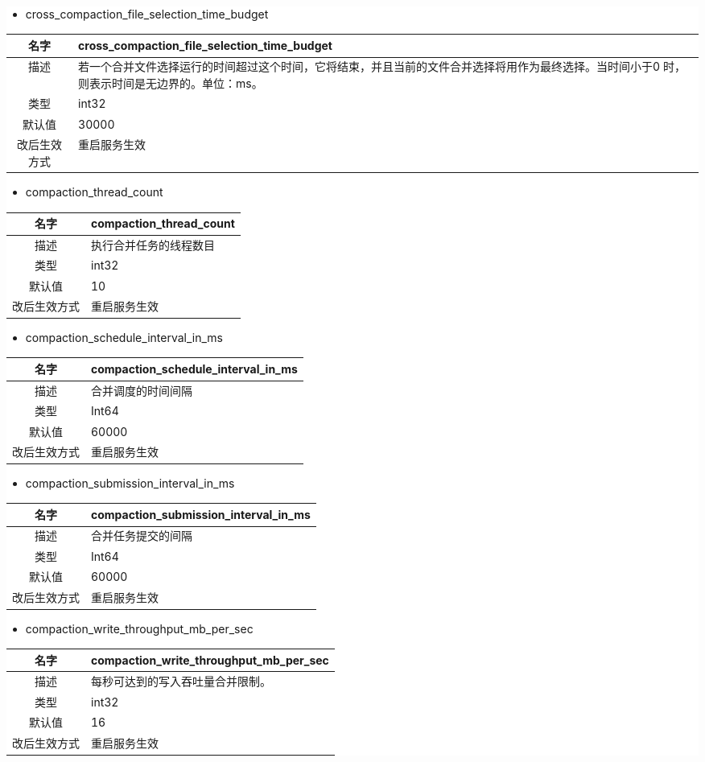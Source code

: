 * cross\_compaction\_file\_selection\_time\_budget

|名字| cross\_compaction\_file\_selection\_time\_budget |
|:---:|:---|
|描述| 若一个合并文件选择运行的时间超过这个时间，它将结束，并且当前的文件合并选择将用作为最终选择。当时间小于0 时，则表示时间是无边界的。单位：ms。|
|类型| int32 |
|默认值| 30000 |
|改后生效方式| 重启服务生效|

* compaction\_thread\_count

|名字| compaction\_thread\_count |
|:---:|:---|
|描述| 执行合并任务的线程数目 |
|类型| int32 |
|默认值| 10 |
|改后生效方式|重启服务生效|

* compaction\_schedule\_interval\_in\_ms

|     名字     | compaction\_schedule\_interval\_in\_ms |
| :----------: | :------------------------------------- |
|     描述     | 合并调度的时间间隔                     |
|     类型     | Int64                                  |
|    默认值    | 60000                                  |
| 改后生效方式 | 重启服务生效                           |

* compaction\_submission\_interval\_in\_ms

|     名字     | compaction\_submission\_interval\_in\_ms |
| :----------: | :--------------------------------------- |
|     描述     | 合并任务提交的间隔                       |
|     类型     | Int64                                    |
|    默认值    | 60000                                    |
| 改后生效方式 | 重启服务生效                             |

* compaction\_write\_throughput\_mb\_per\_sec

|名字| compaction\_write\_throughput\_mb\_per\_sec |
|:---:|:---|
|描述| 每秒可达到的写入吞吐量合并限制。|
|类型| int32 |
|默认值| 16 |
|改后生效方式| 重启服务生效|
